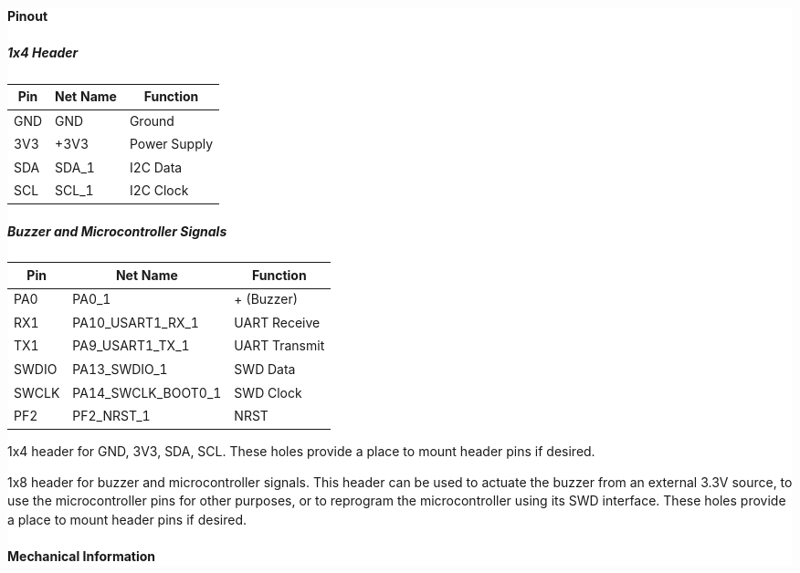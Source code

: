 #### Pinout

##### 1x4 Header
| **Pin** | **Net Name** | **Function**  |
|---------|--------------|---------------|
| GND     | GND          | Ground        |
| 3V3     | +3V3         | Power Supply  |
| SDA     | SDA_1        | I2C Data      |
| SCL     | SCL_1        | I2C Clock     |

##### Buzzer and Microcontroller Signals
| **Pin**   | **Net Name**             | **Function**           |
|-----------|--------------------------|------------------------|
| PA0       | PA0_1                    | + (Buzzer)             |
| RX1       | PA10_USART1_RX_1         | UART Receive           |
| TX1       | PA9_USART1_TX_1          | UART Transmit          |
| SWDIO     | PA13_SWDIO_1             | SWD Data               |
| SWCLK     | PA14_SWCLK_BOOT0_1       | SWD Clock              |
| PF2       | PF2_NRST_1               | NRST                   |

1x4 header for GND, 3V3, SDA, SCL. These holes provide a place to mount header pins if desired.

1x8 header for buzzer and microcontroller signals. This header can be used to actuate the buzzer from an external 3.3V source, to use the microcontroller pins for other purposes, or to reprogram the microcontroller using its SWD interface. These holes provide a place to mount header pins if desired.

#### Mechanical Information